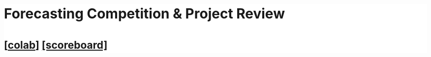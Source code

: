 # Forecasting Competition & Project Review

## [[colab](https://colab.research.google.com/drive/1VDcldR1CTBkoYpc-JVydRm-8gtpfc9-T?usp=sharing)] [[scoreboard]](https://docs.google.com/spreadsheets/d/1ecPwzSf3xhUazsJjryzELCyxIB3ZBvxRNhmxCH-3T9A/edit?usp=sharing)
 
</div>





